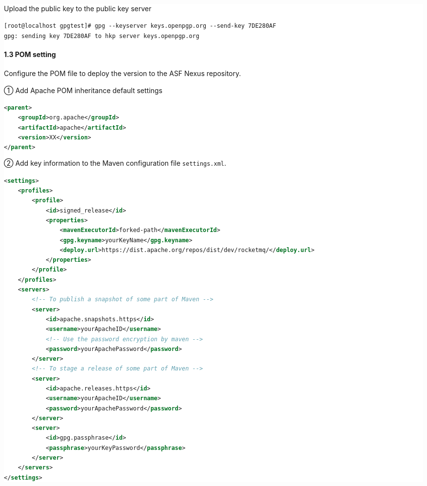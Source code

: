 Upload the public key to the public key server

```shell
[root@localhost gpgtest]# gpg --keyserver keys.openpgp.org --send-key 7DE280AF
gpg: sending key 7DE280AF to hkp server keys.openpgp.org
```

#### 1.3 POM setting

Configure the POM file to deploy the version to the ASF Nexus repository.

① Add Apache POM inheritance default settings

```XML
<parent>
    <groupId>org.apache</groupId>
    <artifactId>apache</artifactId>
    <version>XX</version>
</parent>
```

② Add key information to the Maven configuration file `settings.xml`.

```xml
<settings>
    <profiles>
        <profile>
            <id>signed_release</id>
            <properties>
                <mavenExecutorId>forked-path</mavenExecutorId>
                <gpg.keyname>yourKeyName</gpg.keyname>
                <deploy.url>https://dist.apache.org/repos/dist/dev/rocketmq/</deploy.url>
            </properties>
        </profile>
    </profiles>
    <servers>
        <!-- To publish a snapshot of some part of Maven -->
        <server>
            <id>apache.snapshots.https</id>
            <username>yourApacheID</username>
            <!-- Use the password encryption by maven -->
            <password>yourApachePassword</password>
        </server>
        <!-- To stage a release of some part of Maven -->
        <server>
            <id>apache.releases.https</id>
            <username>yourApacheID</username>
            <password>yourApachePassword</password>
        </server>
        <server>
            <id>gpg.passphrase</id>
            <passphrase>yourKeyPassword</passphrase>
        </server>
    </servers>
</settings>
```
